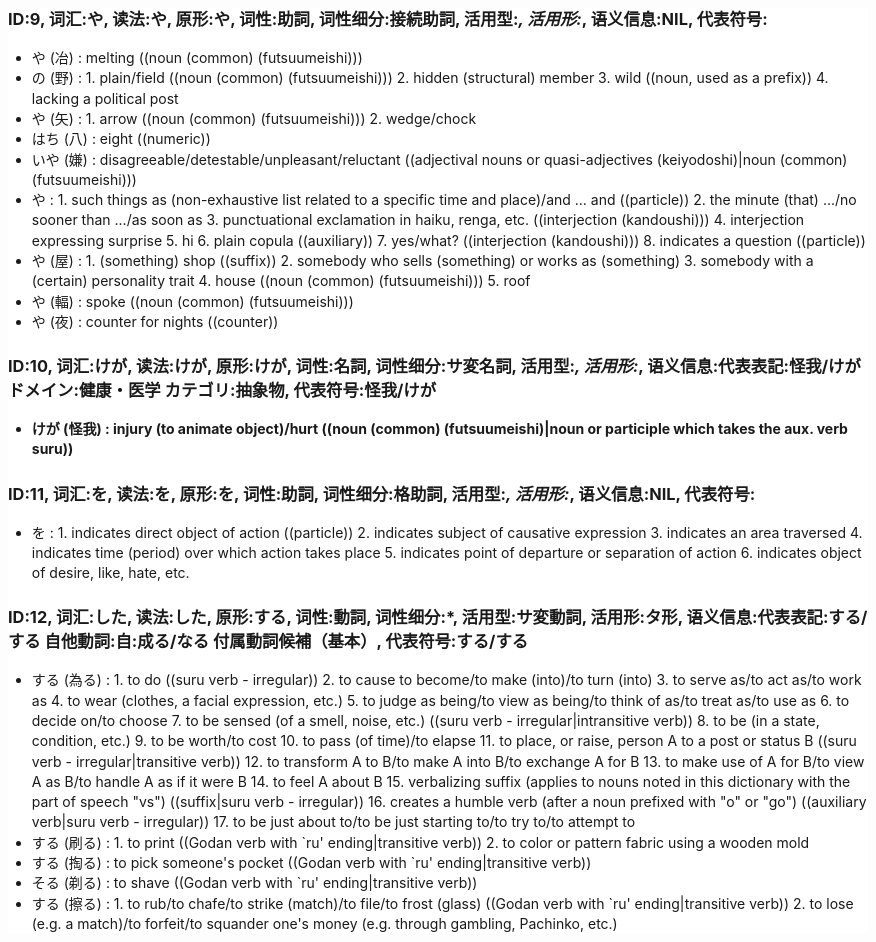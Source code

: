 ### ID:9, 词汇:や, 读法:や, 原形:や, 词性:助詞, 词性细分:接続助詞, 活用型:*, 活用形:*, 语义信息:NIL, 代表符号:

- や (冶) : melting ((noun (common) (futsuumeishi)))
- の (野) : 1. plain/field ((noun (common) (futsuumeishi))) 2. hidden (structural) member 3. wild ((noun, used as a prefix)) 4. lacking a political post
- や (矢) : 1. arrow ((noun (common) (futsuumeishi))) 2. wedge/chock
- はち (八) : eight ((numeric))
- いや (嫌) : disagreeable/detestable/unpleasant/reluctant ((adjectival nouns or quasi-adjectives (keiyodoshi)\|noun (common) (futsuumeishi)))
- や : 1. such things as (non-exhaustive list related to a specific time and place)/and ... and ((particle)) 2. the minute (that) .../no sooner than .../as soon as 3. punctuational exclamation in haiku, renga, etc. ((interjection (kandoushi))) 4. interjection expressing surprise 5. hi 6. plain copula ((auxiliary)) 7. yes/what? ((interjection (kandoushi))) 8. indicates a question ((particle))
- や (屋) : 1. (something) shop ((suffix)) 2. somebody who sells (something) or works as (something) 3. somebody with a (certain) personality trait 4. house ((noun (common) (futsuumeishi))) 5. roof
- や (輻) : spoke ((noun (common) (futsuumeishi)))
- や (夜) : counter for nights ((counter))

### ID:10, 词汇:けが, 读法:けが, 原形:けが, 词性:名詞, 词性细分:サ変名詞, 活用型:*, 活用形:*, 语义信息:代表表記:怪我/けが ドメイン:健康・医学 カテゴリ:抽象物, 代表符号:怪我/けが

- **けが (怪我) : injury (to animate object)/hurt ((noun (common) (futsuumeishi)\|noun or participle which takes the aux. verb suru))**

### ID:11, 词汇:を, 读法:を, 原形:を, 词性:助詞, 词性细分:格助詞, 活用型:*, 活用形:*, 语义信息:NIL, 代表符号:

- を : 1. indicates direct object of action ((particle)) 2. indicates subject of causative expression 3. indicates an area traversed 4. indicates time (period) over which action takes place 5. indicates point of departure or separation of action 6. indicates object of desire, like, hate, etc.

### ID:12, 词汇:した, 读法:した, 原形:する, 词性:動詞, 词性细分:*, 活用型:サ変動詞, 活用形:タ形, 语义信息:代表表記:する/する 自他動詞:自:成る/なる 付属動詞候補（基本）, 代表符号:する/する

- する (為る) : 1. to do ((suru verb - irregular)) 2. to cause to become/to make (into)/to turn (into) 3. to serve as/to act as/to work as 4. to wear (clothes, a facial expression, etc.) 5. to judge as being/to view as being/to think of as/to treat as/to use as 6. to decide on/to choose 7. to be sensed (of a smell, noise, etc.) ((suru verb - irregular\|intransitive verb)) 8. to be (in a state, condition, etc.) 9. to be worth/to cost 10. to pass (of time)/to elapse 11. to place, or raise, person A to a post or status B ((suru verb - irregular\|transitive verb)) 12. to transform A to B/to make A into B/to exchange A for B 13. to make use of A for B/to view A as B/to handle A as if it were B 14. to feel A about B 15. verbalizing suffix (applies to nouns noted in this dictionary with the part of speech "vs") ((suffix\|suru verb - irregular)) 16. creates a humble verb (after a noun prefixed with "o" or "go") ((auxiliary verb\|suru verb - irregular)) 17. to be just about to/to be just starting to/to try to/to attempt to
- する (刷る) : 1. to print ((Godan verb with `ru' ending\|transitive verb)) 2. to color or pattern fabric using a wooden mold
- する (掏る) : to pick someone's pocket ((Godan verb with `ru' ending\|transitive verb))
- そる (剃る) : to shave ((Godan verb with `ru' ending\|transitive verb))
- する (擦る) : 1. to rub/to chafe/to strike (match)/to file/to frost (glass) ((Godan verb with `ru' ending\|transitive verb)) 2. to lose (e.g. a match)/to forfeit/to squander one's money (e.g. through gambling, Pachinko, etc.)
